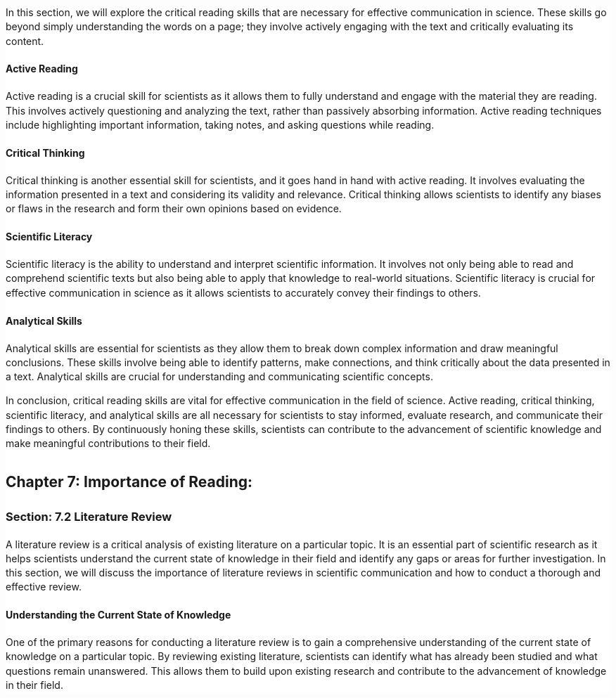 In this section, we will explore the critical reading skills that are necessary for effective communication in science. These skills go beyond simply understanding the words on a page; they involve actively engaging with the text and critically evaluating its content.

#### Active Reading

Active reading is a crucial skill for scientists as it allows them to fully understand and engage with the material they are reading. This involves actively questioning and analyzing the text, rather than passively absorbing information. Active reading techniques include highlighting important information, taking notes, and asking questions while reading.

#### Critical Thinking

Critical thinking is another essential skill for scientists, and it goes hand in hand with active reading. It involves evaluating the information presented in a text and considering its validity and relevance. Critical thinking allows scientists to identify any biases or flaws in the research and form their own opinions based on evidence.

#### Scientific Literacy

Scientific literacy is the ability to understand and interpret scientific information. It involves not only being able to read and comprehend scientific texts but also being able to apply that knowledge to real-world situations. Scientific literacy is crucial for effective communication in science as it allows scientists to accurately convey their findings to others.

#### Analytical Skills

Analytical skills are essential for scientists as they allow them to break down complex information and draw meaningful conclusions. These skills involve being able to identify patterns, make connections, and think critically about the data presented in a text. Analytical skills are crucial for understanding and communicating scientific concepts.

In conclusion, critical reading skills are vital for effective communication in the field of science. Active reading, critical thinking, scientific literacy, and analytical skills are all necessary for scientists to stay informed, evaluate research, and communicate their findings to others. By continuously honing these skills, scientists can contribute to the advancement of scientific knowledge and make meaningful contributions to their field.


## Chapter 7: Importance of Reading:

### Section: 7.2 Literature Review

A literature review is a critical analysis of existing literature on a particular topic. It is an essential part of scientific research as it helps scientists understand the current state of knowledge in their field and identify any gaps or areas for further investigation. In this section, we will discuss the importance of literature reviews in scientific communication and how to conduct a thorough and effective review.

#### Understanding the Current State of Knowledge

One of the primary reasons for conducting a literature review is to gain a comprehensive understanding of the current state of knowledge on a particular topic. By reviewing existing literature, scientists can identify what has already been studied and what questions remain unanswered. This allows them to build upon existing research and contribute to the advancement of knowledge in their field.
